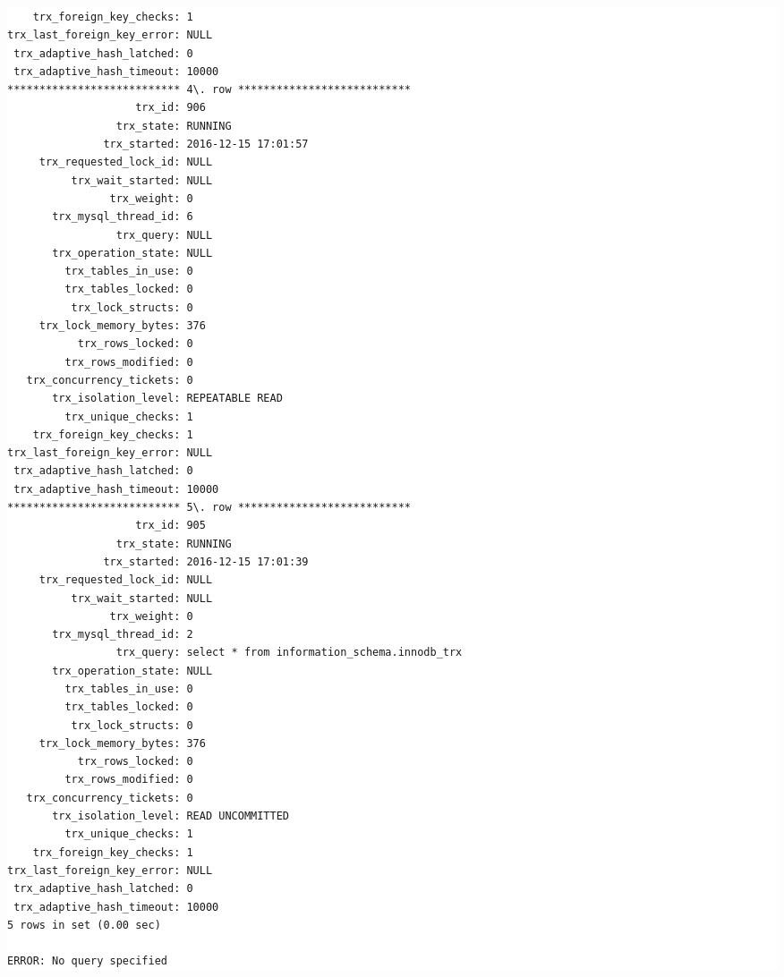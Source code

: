 ```shell
    trx_foreign_key_checks: 1
trx_last_foreign_key_error: NULL
 trx_adaptive_hash_latched: 0
 trx_adaptive_hash_timeout: 10000
*************************** 4\. row ***************************
                    trx_id: 906
                 trx_state: RUNNING
               trx_started: 2016-12-15 17:01:57
     trx_requested_lock_id: NULL
          trx_wait_started: NULL
                trx_weight: 0
       trx_mysql_thread_id: 6
                 trx_query: NULL
       trx_operation_state: NULL
         trx_tables_in_use: 0
         trx_tables_locked: 0
          trx_lock_structs: 0
     trx_lock_memory_bytes: 376
           trx_rows_locked: 0
         trx_rows_modified: 0
   trx_concurrency_tickets: 0
       trx_isolation_level: REPEATABLE READ
         trx_unique_checks: 1
    trx_foreign_key_checks: 1
trx_last_foreign_key_error: NULL
 trx_adaptive_hash_latched: 0
 trx_adaptive_hash_timeout: 10000
*************************** 5\. row ***************************
                    trx_id: 905
                 trx_state: RUNNING
               trx_started: 2016-12-15 17:01:39
     trx_requested_lock_id: NULL
          trx_wait_started: NULL
                trx_weight: 0
       trx_mysql_thread_id: 2
                 trx_query: select * from information_schema.innodb_trx
       trx_operation_state: NULL
         trx_tables_in_use: 0
         trx_tables_locked: 0
          trx_lock_structs: 0
     trx_lock_memory_bytes: 376
           trx_rows_locked: 0
         trx_rows_modified: 0
   trx_concurrency_tickets: 0
       trx_isolation_level: READ UNCOMMITTED
         trx_unique_checks: 1
    trx_foreign_key_checks: 1
trx_last_foreign_key_error: NULL
 trx_adaptive_hash_latched: 0
 trx_adaptive_hash_timeout: 10000
5 rows in set (0.00 sec)

ERROR: No query specified
```
